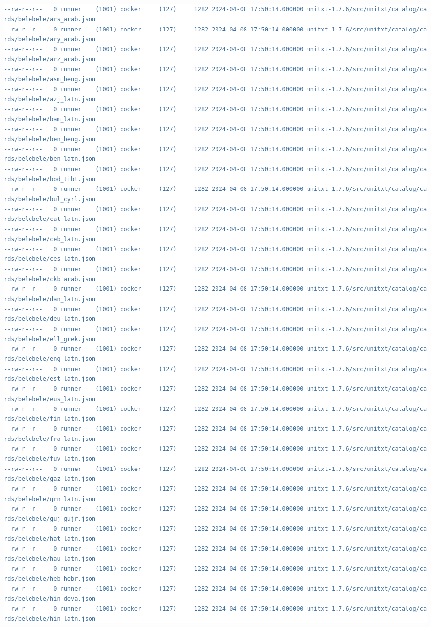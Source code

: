 ```diff
--rw-r--r--   0 runner    (1001) docker     (127)     1282 2024-04-08 17:50:14.000000 unitxt-1.7.6/src/unitxt/catalog/cards/belebele/ars_arab.json
--rw-r--r--   0 runner    (1001) docker     (127)     1282 2024-04-08 17:50:14.000000 unitxt-1.7.6/src/unitxt/catalog/cards/belebele/ary_arab.json
--rw-r--r--   0 runner    (1001) docker     (127)     1282 2024-04-08 17:50:14.000000 unitxt-1.7.6/src/unitxt/catalog/cards/belebele/arz_arab.json
--rw-r--r--   0 runner    (1001) docker     (127)     1282 2024-04-08 17:50:14.000000 unitxt-1.7.6/src/unitxt/catalog/cards/belebele/asm_beng.json
--rw-r--r--   0 runner    (1001) docker     (127)     1282 2024-04-08 17:50:14.000000 unitxt-1.7.6/src/unitxt/catalog/cards/belebele/azj_latn.json
--rw-r--r--   0 runner    (1001) docker     (127)     1282 2024-04-08 17:50:14.000000 unitxt-1.7.6/src/unitxt/catalog/cards/belebele/bam_latn.json
--rw-r--r--   0 runner    (1001) docker     (127)     1282 2024-04-08 17:50:14.000000 unitxt-1.7.6/src/unitxt/catalog/cards/belebele/ben_beng.json
--rw-r--r--   0 runner    (1001) docker     (127)     1282 2024-04-08 17:50:14.000000 unitxt-1.7.6/src/unitxt/catalog/cards/belebele/ben_latn.json
--rw-r--r--   0 runner    (1001) docker     (127)     1282 2024-04-08 17:50:14.000000 unitxt-1.7.6/src/unitxt/catalog/cards/belebele/bod_tibt.json
--rw-r--r--   0 runner    (1001) docker     (127)     1282 2024-04-08 17:50:14.000000 unitxt-1.7.6/src/unitxt/catalog/cards/belebele/bul_cyrl.json
--rw-r--r--   0 runner    (1001) docker     (127)     1282 2024-04-08 17:50:14.000000 unitxt-1.7.6/src/unitxt/catalog/cards/belebele/cat_latn.json
--rw-r--r--   0 runner    (1001) docker     (127)     1282 2024-04-08 17:50:14.000000 unitxt-1.7.6/src/unitxt/catalog/cards/belebele/ceb_latn.json
--rw-r--r--   0 runner    (1001) docker     (127)     1282 2024-04-08 17:50:14.000000 unitxt-1.7.6/src/unitxt/catalog/cards/belebele/ces_latn.json
--rw-r--r--   0 runner    (1001) docker     (127)     1282 2024-04-08 17:50:14.000000 unitxt-1.7.6/src/unitxt/catalog/cards/belebele/ckb_arab.json
--rw-r--r--   0 runner    (1001) docker     (127)     1282 2024-04-08 17:50:14.000000 unitxt-1.7.6/src/unitxt/catalog/cards/belebele/dan_latn.json
--rw-r--r--   0 runner    (1001) docker     (127)     1282 2024-04-08 17:50:14.000000 unitxt-1.7.6/src/unitxt/catalog/cards/belebele/deu_latn.json
--rw-r--r--   0 runner    (1001) docker     (127)     1282 2024-04-08 17:50:14.000000 unitxt-1.7.6/src/unitxt/catalog/cards/belebele/ell_grek.json
--rw-r--r--   0 runner    (1001) docker     (127)     1282 2024-04-08 17:50:14.000000 unitxt-1.7.6/src/unitxt/catalog/cards/belebele/eng_latn.json
--rw-r--r--   0 runner    (1001) docker     (127)     1282 2024-04-08 17:50:14.000000 unitxt-1.7.6/src/unitxt/catalog/cards/belebele/est_latn.json
--rw-r--r--   0 runner    (1001) docker     (127)     1282 2024-04-08 17:50:14.000000 unitxt-1.7.6/src/unitxt/catalog/cards/belebele/eus_latn.json
--rw-r--r--   0 runner    (1001) docker     (127)     1282 2024-04-08 17:50:14.000000 unitxt-1.7.6/src/unitxt/catalog/cards/belebele/fin_latn.json
--rw-r--r--   0 runner    (1001) docker     (127)     1282 2024-04-08 17:50:14.000000 unitxt-1.7.6/src/unitxt/catalog/cards/belebele/fra_latn.json
--rw-r--r--   0 runner    (1001) docker     (127)     1282 2024-04-08 17:50:14.000000 unitxt-1.7.6/src/unitxt/catalog/cards/belebele/fuv_latn.json
--rw-r--r--   0 runner    (1001) docker     (127)     1282 2024-04-08 17:50:14.000000 unitxt-1.7.6/src/unitxt/catalog/cards/belebele/gaz_latn.json
--rw-r--r--   0 runner    (1001) docker     (127)     1282 2024-04-08 17:50:14.000000 unitxt-1.7.6/src/unitxt/catalog/cards/belebele/grn_latn.json
--rw-r--r--   0 runner    (1001) docker     (127)     1282 2024-04-08 17:50:14.000000 unitxt-1.7.6/src/unitxt/catalog/cards/belebele/guj_gujr.json
--rw-r--r--   0 runner    (1001) docker     (127)     1282 2024-04-08 17:50:14.000000 unitxt-1.7.6/src/unitxt/catalog/cards/belebele/hat_latn.json
--rw-r--r--   0 runner    (1001) docker     (127)     1282 2024-04-08 17:50:14.000000 unitxt-1.7.6/src/unitxt/catalog/cards/belebele/hau_latn.json
--rw-r--r--   0 runner    (1001) docker     (127)     1282 2024-04-08 17:50:14.000000 unitxt-1.7.6/src/unitxt/catalog/cards/belebele/heb_hebr.json
--rw-r--r--   0 runner    (1001) docker     (127)     1282 2024-04-08 17:50:14.000000 unitxt-1.7.6/src/unitxt/catalog/cards/belebele/hin_deva.json
--rw-r--r--   0 runner    (1001) docker     (127)     1282 2024-04-08 17:50:14.000000 unitxt-1.7.6/src/unitxt/catalog/cards/belebele/hin_latn.json
```
